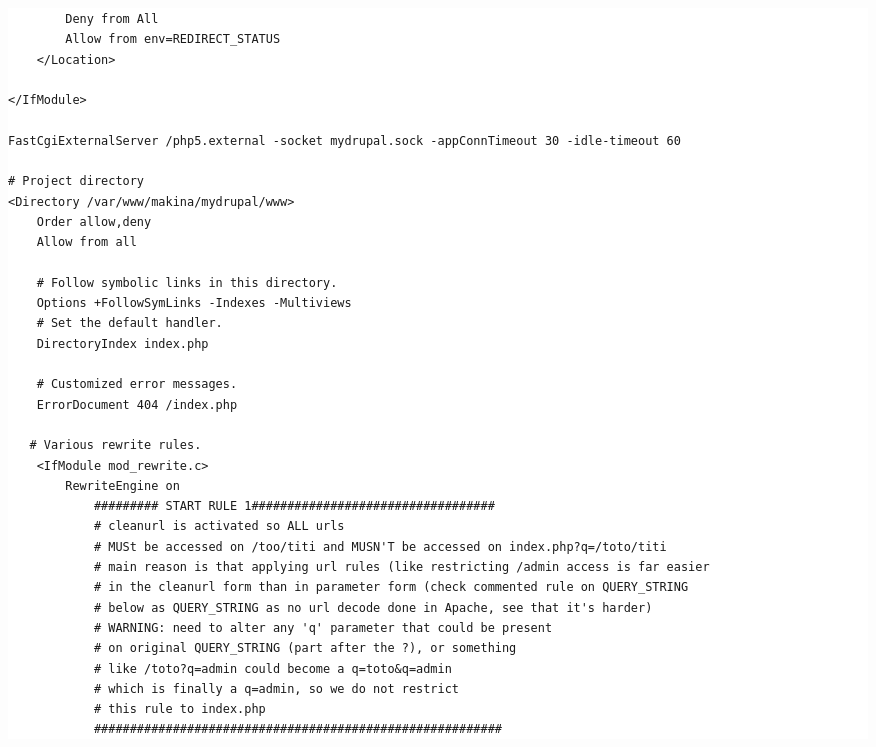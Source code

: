             Deny from All
            Allow from env=REDIRECT_STATUS
        </Location>
 
    </IfModule>
     
    FastCgiExternalServer /php5.external -socket mydrupal.sock -appConnTimeout 30 -idle-timeout 60
 
    # Project directory
    <Directory /var/www/makina/mydrupal/www>
        Order allow,deny
        Allow from all
 
        # Follow symbolic links in this directory.
        Options +FollowSymLinks -Indexes -Multiviews
        # Set the default handler.
        DirectoryIndex index.php
 
        # Customized error messages.
        ErrorDocument 404 /index.php
 
       # Various rewrite rules.
        <IfModule mod_rewrite.c>
            RewriteEngine on
                ######### START RULE 1##################################
                # cleanurl is activated so ALL urls
                # MUSt be accessed on /too/titi and MUSN'T be accessed on index.php?q=/toto/titi
                # main reason is that applying url rules (like restricting /admin access is far easier
                # in the cleanurl form than in parameter form (check commented rule on QUERY_STRING
                # below as QUERY_STRING as no url decode done in Apache, see that it's harder)
                # WARNING: need to alter any 'q' parameter that could be present
                # on original QUERY_STRING (part after the ?), or something
                # like /toto?q=admin could become a q=toto&q=admin
                # which is finally a q=admin, so we do not restrict
                # this rule to index.php
                #########################################################